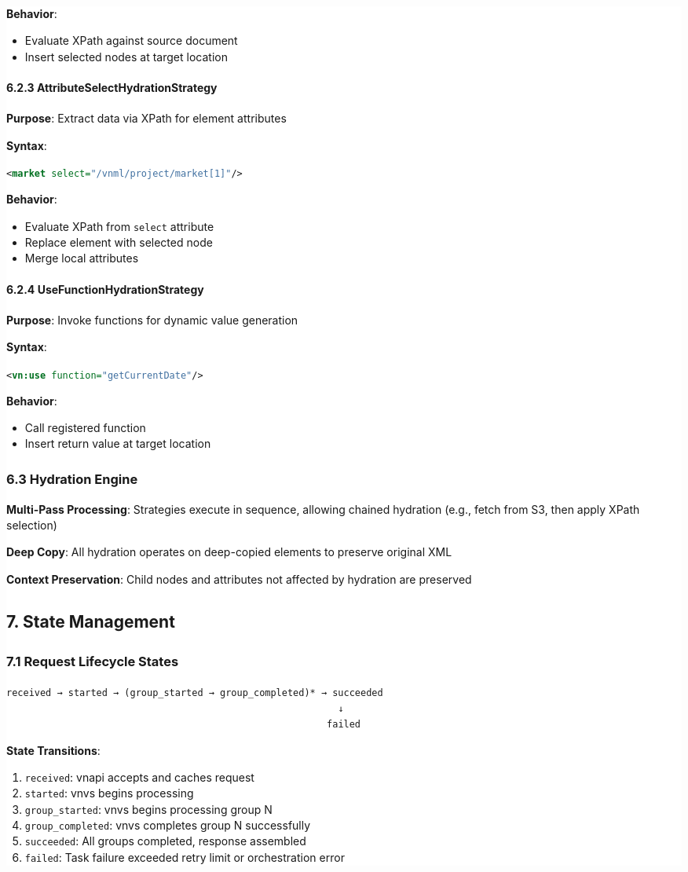 **Behavior**:
- Evaluate XPath against source document
- Insert selected nodes at target location

#### 6.2.3 AttributeSelectHydrationStrategy
**Purpose**: Extract data via XPath for element attributes

**Syntax**:
```xml
<market select="/vnml/project/market[1]"/>
```

**Behavior**:
- Evaluate XPath from `select` attribute
- Replace element with selected node
- Merge local attributes

#### 6.2.4 UseFunctionHydrationStrategy
**Purpose**: Invoke functions for dynamic value generation

**Syntax**:
```xml
<vn:use function="getCurrentDate"/>
```

**Behavior**:
- Call registered function
- Insert return value at target location

### 6.3 Hydration Engine

**Multi-Pass Processing**: Strategies execute in sequence, allowing chained hydration (e.g., fetch from S3, then apply XPath selection)

**Deep Copy**: All hydration operates on deep-copied elements to preserve original XML

**Context Preservation**: Child nodes and attributes not affected by hydration are preserved

## 7. State Management

### 7.1 Request Lifecycle States

```
received → started → (group_started → group_completed)* → succeeded
                                                           ↓
                                                         failed
```

**State Transitions**:
1. `received`: vnapi accepts and caches request
2. `started`: vnvs begins processing
3. `group_started`: vnvs begins processing group N
4. `group_completed`: vnvs completes group N successfully
5. `succeeded`: All groups completed, response assembled
6. `failed`: Task failure exceeded retry limit or orchestration error
